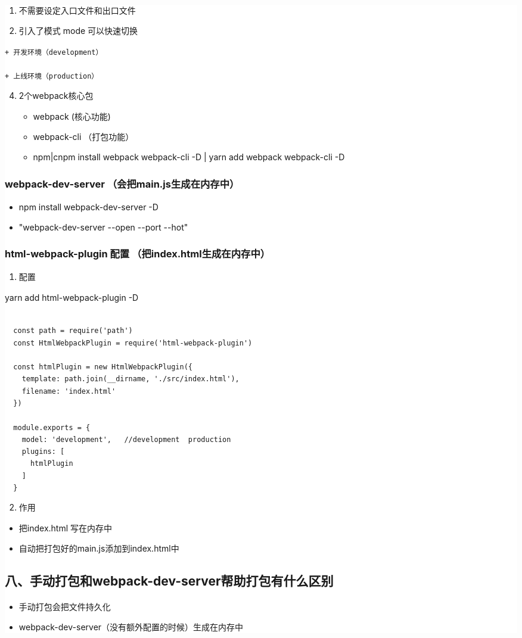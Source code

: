   1. 不需要设定入口文件和出口文件  

  2. 引入了模式 mode 可以快速切换 

    + 开发环境（development）
    
    + 上线环境（production）

 4. 2个webpack核心包  
  
    + webpack (核心功能) 

    + webpack-cli （打包功能）

    + npm|cnpm install webpack webpack-cli -D  |  yarn add webpack webpack-cli -D  


###  webpack-dev-server （会把main.js生成在内存中） 

+ npm install webpack-dev-server -D  

+ "webpack-dev-server --open --port --hot"


### html-webpack-plugin 配置 （把index.html生成在内存中）

1. 配置    

  yarn add html-webpack-plugin -D    
  ```

    const path = require('path')
    const HtmlWebpackPlugin = require('html-webpack-plugin')

    const htmlPlugin = new HtmlWebpackPlugin({
      template: path.join(__dirname, './src/index.html'),
      filename: 'index.html'
    })

    module.exports = {
      model: 'development',   //development  production  
      plugins: [
        htmlPlugin
      ]
    }
  ```
2. 作用

  + 把index.html 写在内存中  

  + 自动把打包好的main.js添加到index.html中   


## 八、手动打包和webpack-dev-server帮助打包有什么区别   

+ 手动打包会把文件持久化   

+ webpack-dev-server（没有额外配置的时候）生成在内存中   
